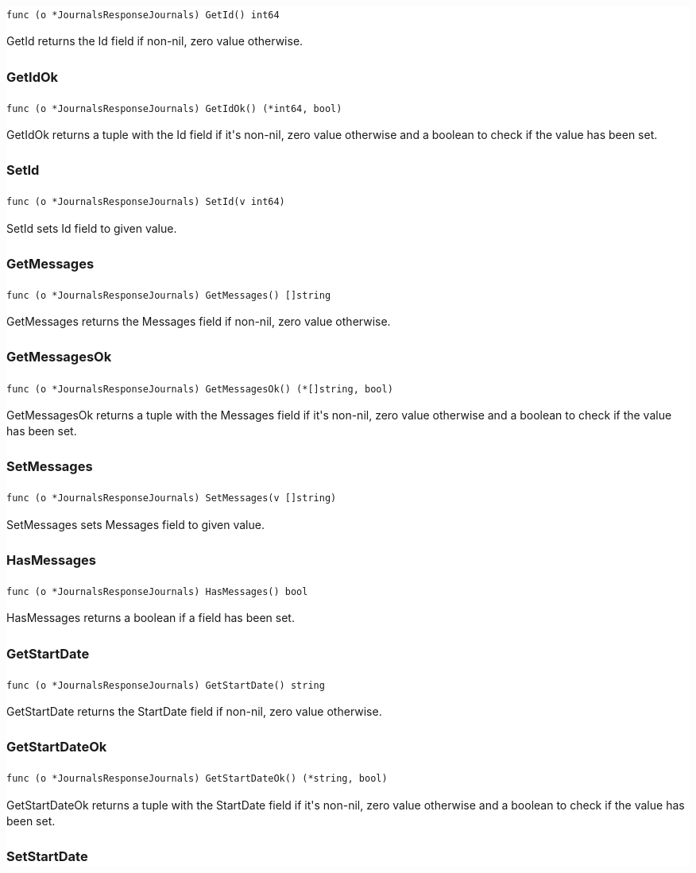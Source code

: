 `func (o *JournalsResponseJournals) GetId() int64`

GetId returns the Id field if non-nil, zero value otherwise.

### GetIdOk

`func (o *JournalsResponseJournals) GetIdOk() (*int64, bool)`

GetIdOk returns a tuple with the Id field if it's non-nil, zero value otherwise
and a boolean to check if the value has been set.

### SetId

`func (o *JournalsResponseJournals) SetId(v int64)`

SetId sets Id field to given value.


### GetMessages

`func (o *JournalsResponseJournals) GetMessages() []string`

GetMessages returns the Messages field if non-nil, zero value otherwise.

### GetMessagesOk

`func (o *JournalsResponseJournals) GetMessagesOk() (*[]string, bool)`

GetMessagesOk returns a tuple with the Messages field if it's non-nil, zero value otherwise
and a boolean to check if the value has been set.

### SetMessages

`func (o *JournalsResponseJournals) SetMessages(v []string)`

SetMessages sets Messages field to given value.

### HasMessages

`func (o *JournalsResponseJournals) HasMessages() bool`

HasMessages returns a boolean if a field has been set.

### GetStartDate

`func (o *JournalsResponseJournals) GetStartDate() string`

GetStartDate returns the StartDate field if non-nil, zero value otherwise.

### GetStartDateOk

`func (o *JournalsResponseJournals) GetStartDateOk() (*string, bool)`

GetStartDateOk returns a tuple with the StartDate field if it's non-nil, zero value otherwise
and a boolean to check if the value has been set.

### SetStartDate
